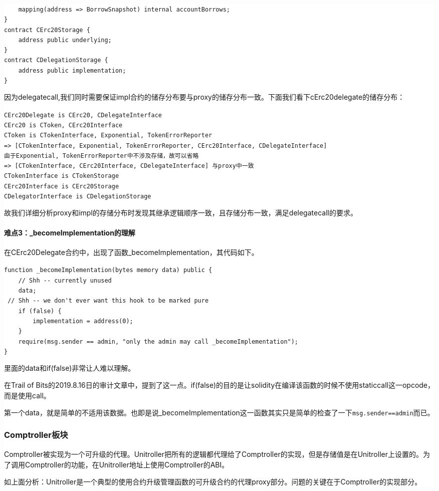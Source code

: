 ```
    mapping(address => BorrowSnapshot) internal accountBorrows;
}
contract CErc20Storage {
    address public underlying;
}
contract CDelegationStorage {
    address public implementation;
}
```

因为delegatecall,我们同时需要保证impl合约的储存分布要与proxy的储存分布一致。下面我们看下cErc20delegate的储存分布：

```
CErc20Delegate is CErc20, CDelegateInterface
CErc20 is CToken, CErc20Interface
CToken is CTokenInterface, Exponential, TokenErrorReporter
=> [CTokenInterface, Exponential, TokenErrorReporter, CErc20Interface, CDelegateInterface]
由于Exponential, TokenErrorReporter中不涉及存储，故可以省略
=> [CTokenInterface, CErc20Interface, CDelegateInterface] 与proxy中一致
CTokenInterface is CTokenStorage
CErc20Interface is CErc20Storage
CDelegatorInterface is CDelegationStorage
```

故我们详细分析proxy和impl的存储分布时发现其继承逻辑顺序一致，且存储分布一致，满足delegatecall的要求。

#### **难点3：_becomeImplementation的理解**

在CErc20Delegate合约中，出现了函数_becomeImplementation，其代码如下。

```
function _becomeImplementation(bytes memory data) public {
    // Shh -- currently unused
    data;
 // Shh -- we don't ever want this hook to be marked pure
    if (false) {
        implementation = address(0);
    }
    require(msg.sender == admin, "only the admin may call _becomeImplementation");
}
```

里面的data和if(false)非常让人难以理解。

在Trail of Bits的2019.8.16日的审计文章中，提到了这一点。if(false)的目的是让solidity在编译该函数的时候不使用staticcall这一opcode，而是使用call。

第一个data，就是简单的不适用该数据。也即是说_becomeImplementation这一函数其实只是简单的检查了一下`msg.sender==admin`而已。

### **Comptroller板块**

Comptroller被实现为一个可升级的代理。Unitroller把所有的逻辑都代理给了Comptroller的实现，但是存储值是在Unitroller上设置的。为了调用Comptroller的功能，在Unitroller地址上使用Comptroller的ABI。

如上面分析：Unitroller是一个典型的使用合约升级管理函数的可升级合约的代理proxy部分。问题的关键在于Comptroller的实现部分。
